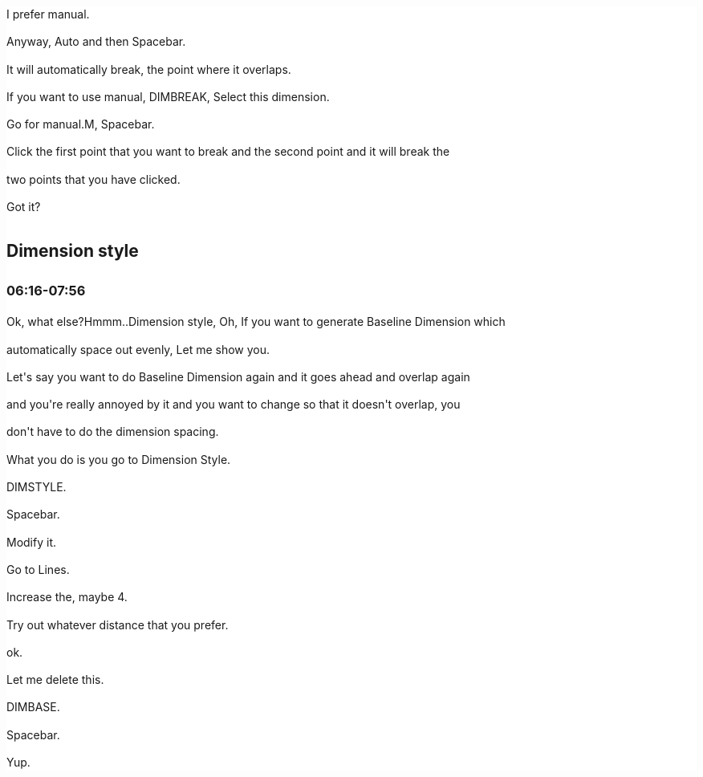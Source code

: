 I prefer manual.

Anyway, Auto and then Spacebar.

It will automatically break, the point where
it overlaps.

If you want to use manual, DIMBREAK, Select
this dimension.

Go for manual.M, Spacebar.

Click the first point that you want to break
and the second point and it will break the

two points that you have clicked.

Got it?


## Dimension style
### 06:16-07:56

Ok, what else?Hmmm..Dimension style, Oh, If
you want to generate Baseline Dimension which

automatically space out evenly, Let me show
you.

Let's say you want to do Baseline Dimension
again and it goes ahead and overlap again

and you're really annoyed by it and you want
to change so that it doesn't overlap, you

don't have to do the dimension spacing.

What you do is you go to Dimension Style.

DIMSTYLE.

Spacebar.

Modify it.

Go to Lines.

Increase the, maybe 4.

Try out whatever distance that you prefer.

ok.

Let me delete this.

DIMBASE.

Spacebar.

Yup.
